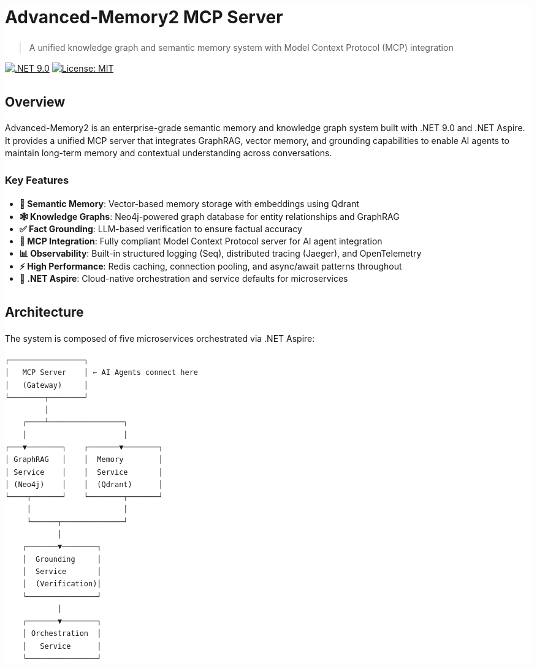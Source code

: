 # Advanced-Memory2 MCP Server

> A unified knowledge graph and semantic memory system with Model Context Protocol (MCP) integration

[![.NET 9.0](https://img.shields.io/badge/.NET-9.0-512BD4)](https://dotnet.microsoft.com/)
[![License: MIT](https://img.shields.io/badge/License-MIT-yellow.svg)](LICENSE.md)

## Overview

Advanced-Memory2 is an enterprise-grade semantic memory and knowledge graph system built with .NET 9.0 and .NET Aspire. It provides a unified MCP server that integrates GraphRAG, vector memory, and grounding capabilities to enable AI agents to maintain long-term memory and contextual understanding across conversations.

### Key Features

- **🧠 Semantic Memory**: Vector-based memory storage with embeddings using Qdrant
- **🕸️ Knowledge Graphs**: Neo4j-powered graph database for entity relationships and GraphRAG
- **✅ Fact Grounding**: LLM-based verification to ensure factual accuracy
- **🔗 MCP Integration**: Fully compliant Model Context Protocol server for AI agent integration
- **📊 Observability**: Built-in structured logging (Seq), distributed tracing (Jaeger), and OpenTelemetry
- **⚡ High Performance**: Redis caching, connection pooling, and async/await patterns throughout
- **🎯 .NET Aspire**: Cloud-native orchestration and service defaults for microservices

## Architecture

The system is composed of five microservices orchestrated via .NET Aspire:

```
┌─────────────────┐
│   MCP Server    │ ← AI Agents connect here
│   (Gateway)     │
└────────┬────────┘
         │
    ┌────┴─────────────────┐
    │                      │
┌───▼────────┐    ┌───────▼────────┐
│ GraphRAG   │    │  Memory        │
│ Service    │    │  Service       │
│ (Neo4j)    │    │  (Qdrant)      │
└────┬───────┘    └────────┬───────┘
     │                     │
     └──────┬──────────────┘
            │
    ┌───────▼────────┐
    │  Grounding     │
    │  Service       │
    │  (Verification)│
    └────────────────┘
            │
    ┌───────▼────────┐
    │ Orchestration  │
    │   Service      │
    └────────────────┘
```
